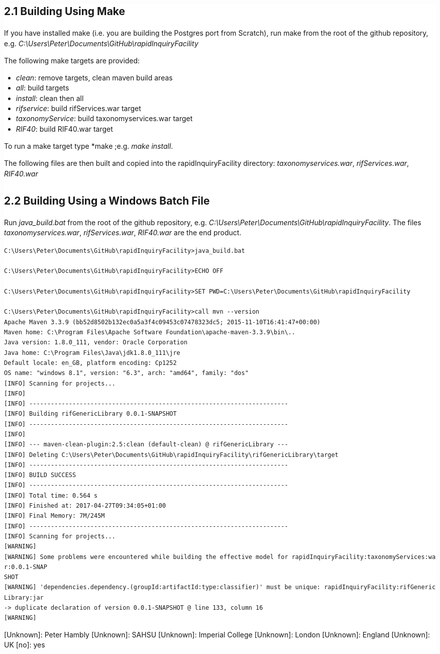 ## 2.1 Building Using Make

If you have installed make (i.e. you are building the Postgres port from Scratch), run make from the
root of the github repository, e.g. *C:\Users\Peter\Documents\GitHub\rapidInquiryFacility*

The following make targets are provided:

* *clean*: remove targets, clean maven build areas
* *all*: build targets
* *install*: clean then all
* *rifservice*: build rifServices.war target
* *taxonomyService*: build taxonomyservices.war target
* *RIF40*: build RIF40.war target

To run a make target type *make <target>;e.g. *make install*.

The following files are then built and copied into the rapidInquiryFacility directory:
*taxonomyservices.war*, *rifServices.war*, *RIF40.war*

## 2.2 Building Using a Windows Batch File

Run *java_build.bat* from the root of the github repository,
e.g. *C:\Users\Peter\Documents\GitHub\rapidInquiryFacility*. The files *taxonomyservices.war*,
*rifServices.war*, *RIF40.war* are the end product.

```
C:\Users\Peter\Documents\GitHub\rapidInquiryFacility>java_build.bat

C:\Users\Peter\Documents\GitHub\rapidInquiryFacility>ECHO OFF

C:\Users\Peter\Documents\GitHub\rapidInquiryFacility>SET PWD=C:\Users\Peter\Documents\GitHub\rapidInquiryFacility

C:\Users\Peter\Documents\GitHub\rapidInquiryFacility>call mvn --version
Apache Maven 3.3.9 (bb52d8502b132ec0a5a3f4c09453c07478323dc5; 2015-11-10T16:41:47+00:00)
Maven home: C:\Program Files\Apache Software Foundation\apache-maven-3.3.9\bin\..
Java version: 1.8.0_111, vendor: Oracle Corporation
Java home: C:\Program Files\Java\jdk1.8.0_111\jre
Default locale: en_GB, platform encoding: Cp1252
OS name: "windows 8.1", version: "6.3", arch: "amd64", family: "dos"
[INFO] Scanning for projects...
[INFO]
[INFO] ------------------------------------------------------------------------
[INFO] Building rifGenericLibrary 0.0.1-SNAPSHOT
[INFO] ------------------------------------------------------------------------
[INFO]
[INFO] --- maven-clean-plugin:2.5:clean (default-clean) @ rifGenericLibrary ---
[INFO] Deleting C:\Users\Peter\Documents\GitHub\rapidInquiryFacility\rifGenericLibrary\target
[INFO] ------------------------------------------------------------------------
[INFO] BUILD SUCCESS
[INFO] ------------------------------------------------------------------------
[INFO] Total time: 0.564 s
[INFO] Finished at: 2017-04-27T09:34:05+01:00
[INFO] Final Memory: 7M/245M
[INFO] ------------------------------------------------------------------------
[INFO] Scanning for projects...
[WARNING]
[WARNING] Some problems were encountered while building the effective model for rapidInquiryFacility:taxonomyServices:war:0.0.1-SNAP
SHOT
[WARNING] 'dependencies.dependency.(groupId:artifactId:type:classifier)' must be unique: rapidInquiryFacility:rifGenericLibrary:jar
-> duplicate declaration of version 0.0.1-SNAPSHOT @ line 133, column 16
[WARNING]
```

  [Unknown]:  Peter Hambly
  [Unknown]:  SAHSU
  [Unknown]:  Imperial College
  [Unknown]:  London
  [Unknown]:  England
  [Unknown]:  UK
  [no]:  yes
